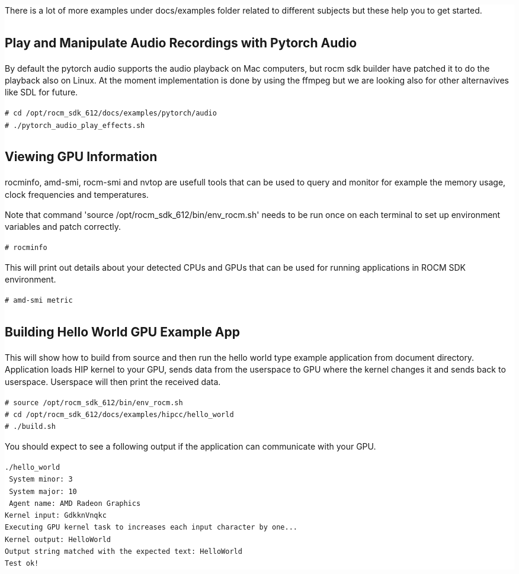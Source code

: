 There is a lot of more examples under docs/examples folder related to different subjects but these help you to get started.

## Play and Manipulate Audio Recordings with Pytorch Audio

By default the pytorch audio supports the audio playback on Mac computers, but rocm sdk builder have patched it to do the playback also on Linux. At the moment implementation is done by using the ffmpeg but we are looking also for other alternavives like SDL for future.

```
# cd /opt/rocm_sdk_612/docs/examples/pytorch/audio
# ./pytorch_audio_play_effects.sh
```

## Viewing GPU Information

rocminfo, amd-smi, rocm-smi and nvtop are usefull tools that can be used to query and monitor for example the memory usage, clock frequencies and temperatures.

Note that command 'source /opt/rocm_sdk_612/bin/env_rocm.sh' needs to be run once on each terminal to set up environment variables and patch correctly.

```
# rocminfo
```

This will print out details about your detected CPUs and GPUs that can be used for running applications in ROCM SDK environment.


```
# amd-smi metric
```

## Building Hello World GPU Example App

This will show how to build from source and then run the hello world type example application from document directory.
Application loads HIP kernel to your GPU, sends data from the userspace to GPU where the kernel changes it and sends back to userspace. Userspace will then print the received data. 


```
# source /opt/rocm_sdk_612/bin/env_rocm.sh
# cd /opt/rocm_sdk_612/docs/examples/hipcc/hello_world
# ./build.sh
```

You should expect to see a following output if the application can communicate with your GPU.


```
./hello_world
 System minor: 3
 System major: 10
 Agent name: AMD Radeon Graphics
Kernel input: GdkknVnqkc
Executing GPU kernel task to increases each input character by one...
Kernel output: HelloWorld
Output string matched with the expected text: HelloWorld
Test ok!
```
